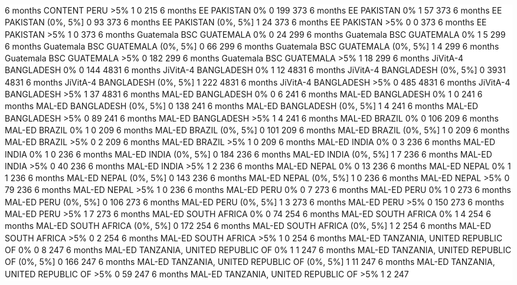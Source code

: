 6 months    CONTENT         PERU                           >5%                 1        0    215
6 months    EE              PAKISTAN                       0%                  0      199    373
6 months    EE              PAKISTAN                       0%                  1       57    373
6 months    EE              PAKISTAN                       (0%, 5%]            0       93    373
6 months    EE              PAKISTAN                       (0%, 5%]            1       24    373
6 months    EE              PAKISTAN                       >5%                 0        0    373
6 months    EE              PAKISTAN                       >5%                 1        0    373
6 months    Guatemala BSC   GUATEMALA                      0%                  0       24    299
6 months    Guatemala BSC   GUATEMALA                      0%                  1        5    299
6 months    Guatemala BSC   GUATEMALA                      (0%, 5%]            0       66    299
6 months    Guatemala BSC   GUATEMALA                      (0%, 5%]            1        4    299
6 months    Guatemala BSC   GUATEMALA                      >5%                 0      182    299
6 months    Guatemala BSC   GUATEMALA                      >5%                 1       18    299
6 months    JiVitA-4        BANGLADESH                     0%                  0      144   4831
6 months    JiVitA-4        BANGLADESH                     0%                  1       12   4831
6 months    JiVitA-4        BANGLADESH                     (0%, 5%]            0     3931   4831
6 months    JiVitA-4        BANGLADESH                     (0%, 5%]            1      222   4831
6 months    JiVitA-4        BANGLADESH                     >5%                 0      485   4831
6 months    JiVitA-4        BANGLADESH                     >5%                 1       37   4831
6 months    MAL-ED          BANGLADESH                     0%                  0        6    241
6 months    MAL-ED          BANGLADESH                     0%                  1        0    241
6 months    MAL-ED          BANGLADESH                     (0%, 5%]            0      138    241
6 months    MAL-ED          BANGLADESH                     (0%, 5%]            1        4    241
6 months    MAL-ED          BANGLADESH                     >5%                 0       89    241
6 months    MAL-ED          BANGLADESH                     >5%                 1        4    241
6 months    MAL-ED          BRAZIL                         0%                  0      106    209
6 months    MAL-ED          BRAZIL                         0%                  1        0    209
6 months    MAL-ED          BRAZIL                         (0%, 5%]            0      101    209
6 months    MAL-ED          BRAZIL                         (0%, 5%]            1        0    209
6 months    MAL-ED          BRAZIL                         >5%                 0        2    209
6 months    MAL-ED          BRAZIL                         >5%                 1        0    209
6 months    MAL-ED          INDIA                          0%                  0        3    236
6 months    MAL-ED          INDIA                          0%                  1        0    236
6 months    MAL-ED          INDIA                          (0%, 5%]            0      184    236
6 months    MAL-ED          INDIA                          (0%, 5%]            1        7    236
6 months    MAL-ED          INDIA                          >5%                 0       40    236
6 months    MAL-ED          INDIA                          >5%                 1        2    236
6 months    MAL-ED          NEPAL                          0%                  0       13    236
6 months    MAL-ED          NEPAL                          0%                  1        1    236
6 months    MAL-ED          NEPAL                          (0%, 5%]            0      143    236
6 months    MAL-ED          NEPAL                          (0%, 5%]            1        0    236
6 months    MAL-ED          NEPAL                          >5%                 0       79    236
6 months    MAL-ED          NEPAL                          >5%                 1        0    236
6 months    MAL-ED          PERU                           0%                  0        7    273
6 months    MAL-ED          PERU                           0%                  1        0    273
6 months    MAL-ED          PERU                           (0%, 5%]            0      106    273
6 months    MAL-ED          PERU                           (0%, 5%]            1        3    273
6 months    MAL-ED          PERU                           >5%                 0      150    273
6 months    MAL-ED          PERU                           >5%                 1        7    273
6 months    MAL-ED          SOUTH AFRICA                   0%                  0       74    254
6 months    MAL-ED          SOUTH AFRICA                   0%                  1        4    254
6 months    MAL-ED          SOUTH AFRICA                   (0%, 5%]            0      172    254
6 months    MAL-ED          SOUTH AFRICA                   (0%, 5%]            1        2    254
6 months    MAL-ED          SOUTH AFRICA                   >5%                 0        2    254
6 months    MAL-ED          SOUTH AFRICA                   >5%                 1        0    254
6 months    MAL-ED          TANZANIA, UNITED REPUBLIC OF   0%                  0        8    247
6 months    MAL-ED          TANZANIA, UNITED REPUBLIC OF   0%                  1        1    247
6 months    MAL-ED          TANZANIA, UNITED REPUBLIC OF   (0%, 5%]            0      166    247
6 months    MAL-ED          TANZANIA, UNITED REPUBLIC OF   (0%, 5%]            1       11    247
6 months    MAL-ED          TANZANIA, UNITED REPUBLIC OF   >5%                 0       59    247
6 months    MAL-ED          TANZANIA, UNITED REPUBLIC OF   >5%                 1        2    247